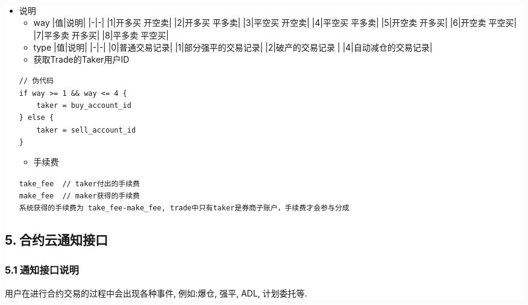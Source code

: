 - 说明
  - way
  |值|说明|
  |-|-|
  |1|开多买 开空卖|
  |2|开多买 平多卖|
  |3|平空买 开空卖|
  |4|平空买 平多卖|
  |5|开空卖 开多买|
  |6|开空卖 平空买|
  |7|平多卖 开多买|
  |8|平多卖 平空买|
  - type
  |值|说明|
  |-|-|
  |0|普通交易记录|
  |1|部分强平的交易记录|
  |2|破产的交易记录  |
  |4|自动减仓的交易记录|
  - 获取Trade的Taker用户ID
  ```
  // 伪代码
  if way >= 1 && way <= 4 {
      taker = buy_account_id
  } else {
      taker = sell_account_id
  }
  ```
  - 手续费
  ```
  take_fee  // taker付出的手续费
  make_fee  // maker获得的手续费
  系统获得的手续费为 take_fee-make_fee, trade中只有taker是券商子账户，手续费才会参与分成
  ```
  

## 5. 合约云通知接口 

### 5.1 通知接口说明

用户在进行合约交易的过程中会出现各种事件, 例如:爆仓, 强平, ADL, 计划委托等.
